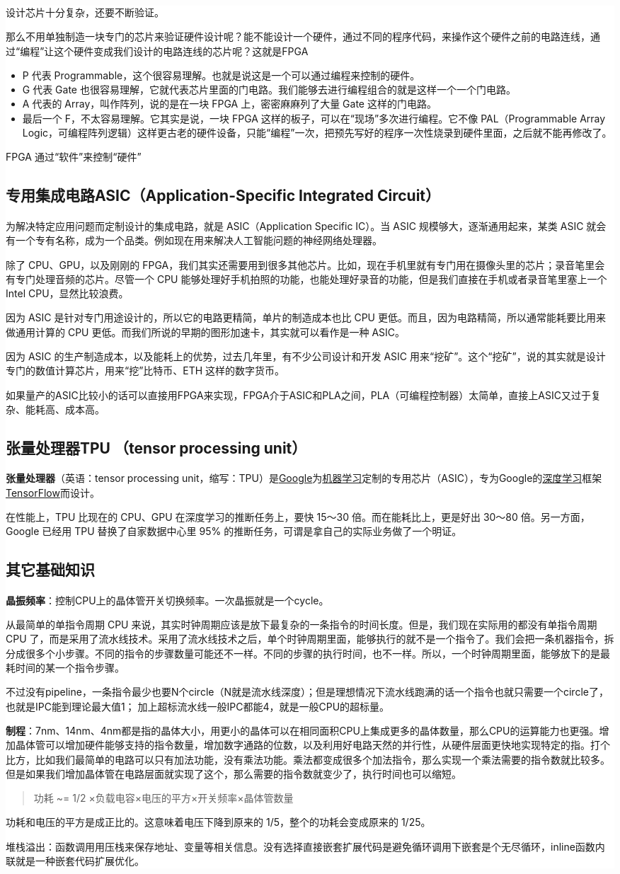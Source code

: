 设计芯片十分复杂，还要不断验证。

那么不用单独制造一块专门的芯片来验证硬件设计呢？能不能设计一个硬件，通过不同的程序代码，来操作这个硬件之前的电路连线，通过“编程”让这个硬件变成我们设计的电路连线的芯片呢？这就是FPGA

- P 代表 Programmable，这个很容易理解。也就是说这是一个可以通过编程来控制的硬件。
- G 代表 Gate 也很容易理解，它就代表芯片里面的门电路。我们能够去进行编程组合的就是这样一个一个门电路。
- A 代表的 Array，叫作阵列，说的是在一块 FPGA 上，密密麻麻列了大量 Gate 这样的门电路。
- 最后一个 F，不太容易理解。它其实是说，一块 FPGA 这样的板子，可以在“现场”多次进行编程。它不像 PAL（Programmable Array Logic，可编程阵列逻辑）这样更古老的硬件设备，只能“编程”一次，把预先写好的程序一次性烧录到硬件里面，之后就不能再修改了。

FPGA 通过“软件”来控制“硬件”

## 专用集成电路ASIC（Application-Specific Integrated Circuit）

为解决特定应用问题而定制设计的集成电路，就是 ASIC（Application Specific IC）。当 ASIC 规模够大，逐渐通用起来，某类 ASIC 就会有一个专有名称，成为一个品类。例如现在用来解决人工智能问题的神经网络处理器。

除了 CPU、GPU，以及刚刚的 FPGA，我们其实还需要用到很多其他芯片。比如，现在手机里就有专门用在摄像头里的芯片；录音笔里会有专门处理音频的芯片。尽管一个 CPU 能够处理好手机拍照的功能，也能处理好录音的功能，但是我们直接在手机或者录音笔里塞上一个 Intel CPU，显然比较浪费。

因为 ASIC 是针对专门用途设计的，所以它的电路更精简，单片的制造成本也比 CPU 更低。而且，因为电路精简，所以通常能耗要比用来做通用计算的 CPU 更低。而我们所说的早期的图形加速卡，其实就可以看作是一种 ASIC。

因为 ASIC 的生产制造成本，以及能耗上的优势，过去几年里，有不少公司设计和开发 ASIC 用来“挖矿”。这个“挖矿”，说的其实就是设计专门的数值计算芯片，用来“挖”比特币、ETH 这样的数字货币。

如果量产的ASIC比较小的话可以直接用FPGA来实现，FPGA介于ASIC和PLA之间，PLA（可编程控制器）太简单，直接上ASIC又过于复杂、能耗高、成本高。

## 张量处理器TPU （tensor processing unit）

**张量处理器**（英语：tensor processing unit，缩写：TPU）是[Google](https://baike.baidu.com/item/Google)为[机器学习](https://baike.baidu.com/item/机器学习)定制的专用芯片（ASIC），专为Google的[深度学习](https://baike.baidu.com/item/深度学习)框架[TensorFlow](https://baike.baidu.com/item/TensorFlow)而设计。

在性能上，TPU 比现在的 CPU、GPU 在深度学习的推断任务上，要快 15～30 倍。而在能耗比上，更是好出 30～80 倍。另一方面，Google 已经用 TPU 替换了自家数据中心里 95% 的推断任务，可谓是拿自己的实际业务做了一个明证。

## 其它基础知识

**晶振频率**：控制CPU上的晶体管开关切换频率。一次晶振就是一个cycle。

从最简单的单指令周期 CPU 来说，其实时钟周期应该是放下最复杂的一条指令的时间长度。但是，我们现在实际用的都没有单指令周期 CPU 了，而是采用了流水线技术。采用了流水线技术之后，单个时钟周期里面，能够执行的就不是一个指令了。我们会把一条机器指令，拆分成很多个小步骤。不同的指令的步骤数量可能还不一样。不同的步骤的执行时间，也不一样。所以，一个时钟周期里面，能够放下的是最耗时间的某一个指令步骤。

不过没有pipeline，一条指令最少也要N个circle（N就是流水线深度）；但是理想情况下流水线跑满的话一个指令也就只需要一个circle了，也就是IPC能到理论最大值1； 加上超标流水线一般IPC都能4，就是一般CPU的超标量。

**制程**：7nm、14nm、4nm都是指的晶体大小，用更小的晶体可以在相同面积CPU上集成更多的晶体数量，那么CPU的运算能力也更强。增加晶体管可以增加硬件能够支持的指令数量，增加数字通路的位数，以及利用好电路天然的并行性，从硬件层面更快地实现特定的指。打个比方，比如我们最简单的电路可以只有加法功能，没有乘法功能。乘法都变成很多个加法指令，那么实现一个乘法需要的指令数就比较多。但是如果我们增加晶体管在电路层面就实现了这个，那么需要的指令数就变少了，执行时间也可以缩短。

> 功耗 ~= 1/2 ×负载电容×电压的平方×开关频率×晶体管数量

功耗和电压的平方是成正比的。这意味着电压下降到原来的 1/5，整个的功耗会变成原来的 1/25。

堆栈溢出：函数调用用压栈来保存地址、变量等相关信息。没有选择直接嵌套扩展代码是避免循环调用下嵌套是个无尽循环，inline函数内联就是一种嵌套代码扩展优化。
